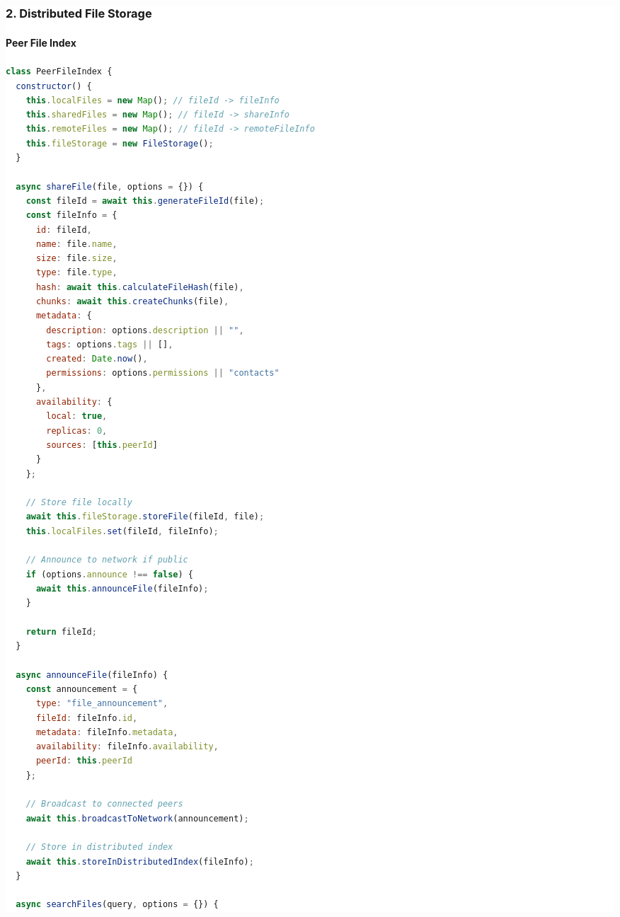 
### 2. Distributed File Storage

#### Peer File Index
```javascript
class PeerFileIndex {
  constructor() {
    this.localFiles = new Map(); // fileId -> fileInfo
    this.sharedFiles = new Map(); // fileId -> shareInfo
    this.remoteFiles = new Map(); // fileId -> remoteFileInfo
    this.fileStorage = new FileStorage();
  }

  async shareFile(file, options = {}) {
    const fileId = await this.generateFileId(file);
    const fileInfo = {
      id: fileId,
      name: file.name,
      size: file.size,
      type: file.type,
      hash: await this.calculateFileHash(file),
      chunks: await this.createChunks(file),
      metadata: {
        description: options.description || "",
        tags: options.tags || [],
        created: Date.now(),
        permissions: options.permissions || "contacts"
      },
      availability: {
        local: true,
        replicas: 0,
        sources: [this.peerId]
      }
    };

    // Store file locally
    await this.fileStorage.storeFile(fileId, file);
    this.localFiles.set(fileId, fileInfo);

    // Announce to network if public
    if (options.announce !== false) {
      await this.announceFile(fileInfo);
    }

    return fileId;
  }

  async announceFile(fileInfo) {
    const announcement = {
      type: "file_announcement",
      fileId: fileInfo.id,
      metadata: fileInfo.metadata,
      availability: fileInfo.availability,
      peerId: this.peerId
    };

    // Broadcast to connected peers
    await this.broadcastToNetwork(announcement);

    // Store in distributed index
    await this.storeInDistributedIndex(fileInfo);
  }

  async searchFiles(query, options = {}) {
```